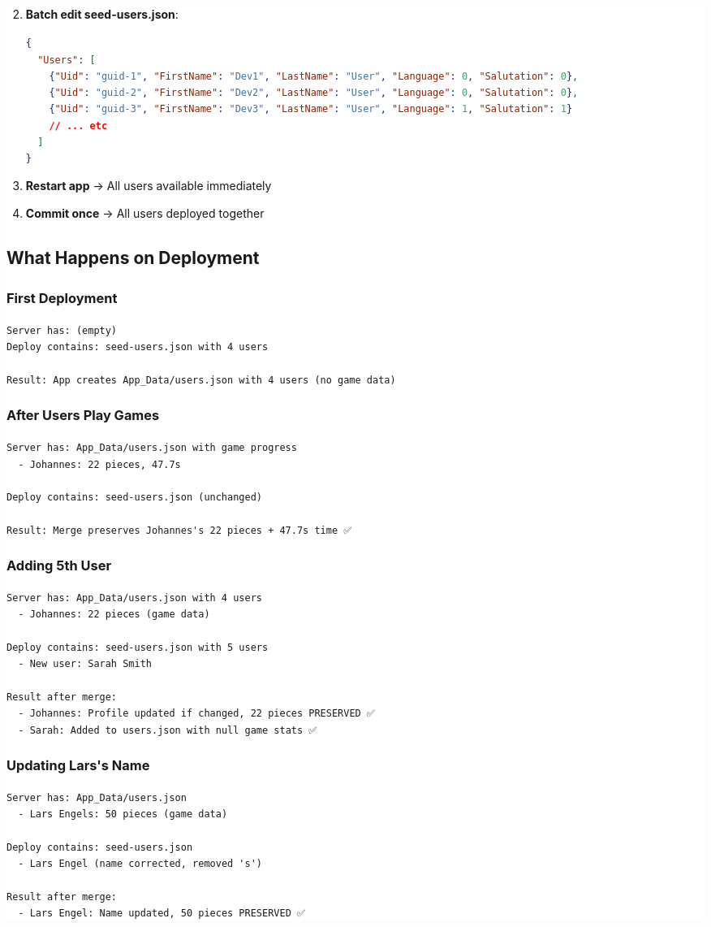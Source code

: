 2. **Batch edit seed-users.json**:
   ```json
   {
     "Users": [
       {"Uid": "guid-1", "FirstName": "Dev1", "LastName": "User", "Language": 0, "Salutation": 0},
       {"Uid": "guid-2", "FirstName": "Dev2", "LastName": "User", "Language": 0, "Salutation": 0},
       {"Uid": "guid-3", "FirstName": "Dev3", "LastName": "User", "Language": 1, "Salutation": 1}
       // ... etc
     ]
   }
   ```

3. **Restart app** → All users available immediately

4. **Commit once** → All users deployed together

## What Happens on Deployment

### First Deployment
```
Server has: (empty)
Deploy contains: seed-users.json with 4 users

Result: App creates App_Data/users.json with 4 users (no game data)
```

### After Users Play Games
```
Server has: App_Data/users.json with game progress
  - Johannes: 22 pieces, 47.7s
  
Deploy contains: seed-users.json (unchanged)

Result: Merge preserves Johannes's 22 pieces + 47.7s time ✅
```

### Adding 5th User
```
Server has: App_Data/users.json with 4 users
  - Johannes: 22 pieces (game data)
  
Deploy contains: seed-users.json with 5 users
  - New user: Sarah Smith
  
Result after merge:
  - Johannes: Profile updated if changed, 22 pieces PRESERVED ✅
  - Sarah: Added to users.json with null game stats ✅
```

### Updating Lars's Name
```
Server has: App_Data/users.json
  - Lars Engels: 50 pieces (game data)
  
Deploy contains: seed-users.json
  - Lars Engel (name corrected, removed 's')
  
Result after merge:
  - Lars Engel: Name updated, 50 pieces PRESERVED ✅
```
